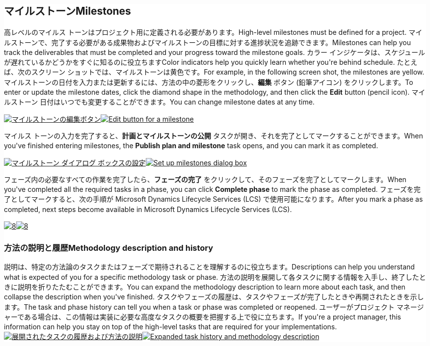 ## <a name="milestones"></a><span data-ttu-id="02bb5-128">マイルストーン</span><span class="sxs-lookup"><span data-stu-id="02bb5-128">Milestones</span></span>
<span data-ttu-id="02bb5-129">高レベルのマイルス トーンはプロジェクト用に定義される必要があります。</span><span class="sxs-lookup"><span data-stu-id="02bb5-129">High-level milestones must be defined for a project.</span></span> <span data-ttu-id="02bb5-130">マイルストーンで、完了する必要がある成果物およびマイルストーンの目標に対する進捗状況を追跡できます。</span><span class="sxs-lookup"><span data-stu-id="02bb5-130">Milestones can help you track the deliverables that must be completed and your progress toward the milestone goals.</span></span> <span data-ttu-id="02bb5-131">カラー インジケータは、スケジュールが遅れているかどうかをすぐに知るのに役立ちます</span><span class="sxs-lookup"><span data-stu-id="02bb5-131">Color indicators help you quickly learn whether you're behind schedule.</span></span> <span data-ttu-id="02bb5-132">たとえば、次のスクリーン ショットでは、マイルストーンは黄色です。</span><span class="sxs-lookup"><span data-stu-id="02bb5-132">For example, in the following screen shot, the milestones are yellow.</span></span> <span data-ttu-id="02bb5-133">マイルストーンの日付を入力または更新するには、方法の中の菱形をクリックし、**編集** ボタン (鉛筆アイコン) をクリックします。</span><span class="sxs-lookup"><span data-stu-id="02bb5-133">To enter or update the milestone dates, click the diamond shape in the methodology, and then click the **Edit** button (pencil icon).</span></span> <span data-ttu-id="02bb5-134">マイルストーン 日付はいつでも変更することができます。</span><span class="sxs-lookup"><span data-stu-id="02bb5-134">You can change milestone dates at any time.</span></span> 

<span data-ttu-id="02bb5-135">[![マイルストーンの編集ボタン](./media/4-1024x619.jpg)](./media/4.jpg)</span><span class="sxs-lookup"><span data-stu-id="02bb5-135">[![Edit button for a milestone](./media/4-1024x619.jpg)](./media/4.jpg)</span></span> 

<span data-ttu-id="02bb5-136">マイルス トーンの入力を完了すると、**計画とマイルストーンの公開** タスクが開き、それを完了としてマークすることができます。</span><span class="sxs-lookup"><span data-stu-id="02bb5-136">When you've finished entering milestones, the **Publish plan and milestone** task opens, and you can mark it as completed.</span></span> 

<span data-ttu-id="02bb5-137">[![マイルストーン ダイアログ ボックスの設定](./media/5.jpg)](./media/5.jpg)</span><span class="sxs-lookup"><span data-stu-id="02bb5-137">[![Set up milestones dialog box](./media/5.jpg)](./media/5.jpg)</span></span> 

<span data-ttu-id="02bb5-138">フェーズ内の必要なすべての作業を完了したら、**フェーズの完了** をクリックして、そのフェーズを完了としてマークします。</span><span class="sxs-lookup"><span data-stu-id="02bb5-138">When you've completed all the required tasks in a phase, you can click **Complete phase** to mark the phase as completed.</span></span> <span data-ttu-id="02bb5-139">フェーズを完了としてマークすると、次の手順が Microsoft Dynamics Lifecycle Services (LCS) で使用可能になります。</span><span class="sxs-lookup"><span data-stu-id="02bb5-139">After you mark a phase as completed, next steps become available in Microsoft Dynamics Lifecycle Services (LCS).</span></span> 

<span data-ttu-id="02bb5-140">[![8](./media/8.jpg)](./media/7.jpg)</span><span class="sxs-lookup"><span data-stu-id="02bb5-140">[![8](./media/8.jpg)](./media/7.jpg)</span></span>

### <a name="methodology-description-and-history"></a><span data-ttu-id="02bb5-141">方法の説明と履歴</span><span class="sxs-lookup"><span data-stu-id="02bb5-141">Methodology description and history</span></span>

<span data-ttu-id="02bb5-142">説明は、特定の方法論のタスクまたはフェーズで期待されることを理解するのに役立ちます。</span><span class="sxs-lookup"><span data-stu-id="02bb5-142">Descriptions can help you understand what is expected of you for a specific methodology task or phase.</span></span> <span data-ttu-id="02bb5-143">方法の説明を展開して各タスクに関する情報を入手し、終了したときに説明を折りたたむことができます。</span><span class="sxs-lookup"><span data-stu-id="02bb5-143">You can expand the methodology description to learn more about each task, and then collapse the description when you've finished.</span></span> <span data-ttu-id="02bb5-144">タスクやフェーズの履歴は、タスクやフェーズが完了したときや再開されたときを示します。</span><span class="sxs-lookup"><span data-stu-id="02bb5-144">The task and phase history can tell you when a task or phase was completed or reopened.</span></span> <span data-ttu-id="02bb5-145">ユーザーがプロジェクト マネージャーである場合は、この情報は実装に必要な高度なタスクの概要を把握する上で役に立ちます。</span><span class="sxs-lookup"><span data-stu-id="02bb5-145">If you're a project manager, this information can help you stay on top of the high-level tasks that are required for your implementations.</span></span> <span data-ttu-id="02bb5-146">[![展開されたタスクの履歴および方法の説明](./media/2.jpg)](./media/2.jpg)</span><span class="sxs-lookup"><span data-stu-id="02bb5-146">[![Expanded task history and methodology description](./media/2.jpg)](./media/2.jpg)</span></span>

